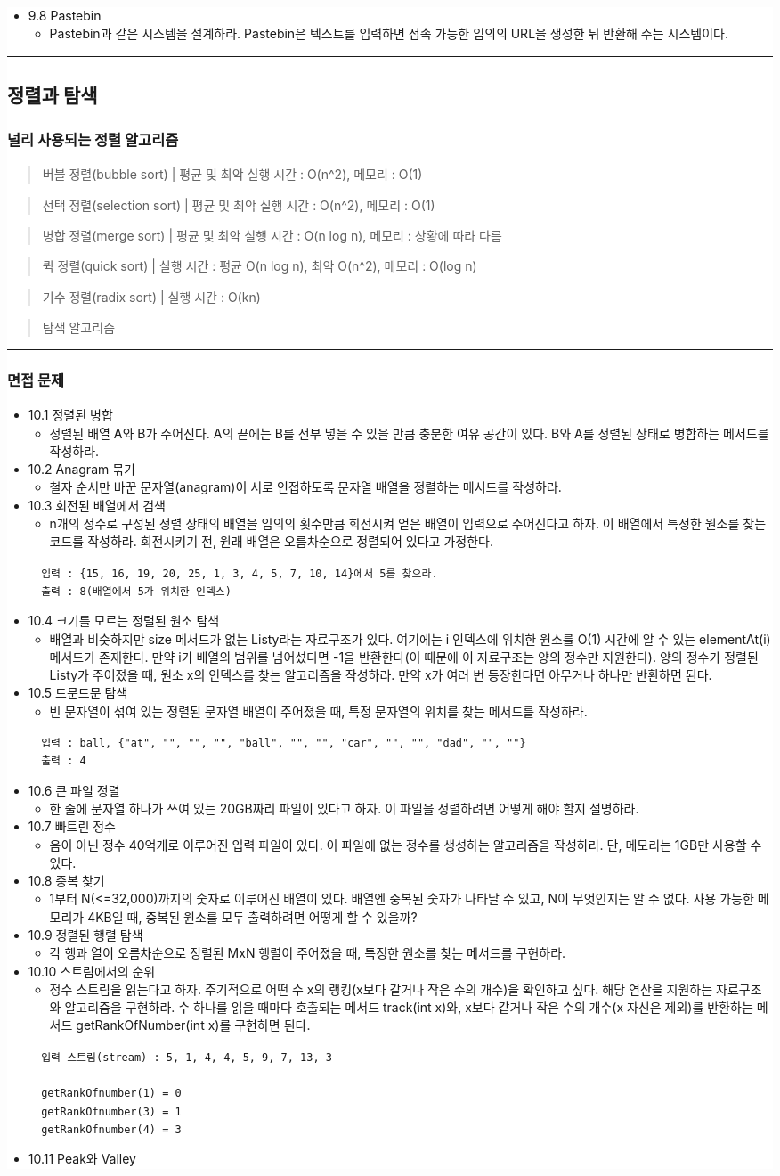 - 9.8 Pastebin
  - Pastebin과 같은 시스템을 설계하라. Pastebin은 텍스트를 입력하면 접속 가능한 임의의 URL을 생성한 뒤 반환해 주는 시스템이다.

<hr>

## 정렬과 탐색

### 널리 사용되는 정렬 알고리즘
> 버블 정렬(bubble sort) | 평균 및 최악 실행 시간 : O(n^2), 메모리 : O(1)

> 선택 정렬(selection sort) | 평균 및 최악 실행 시간 : O(n^2), 메모리 : O(1)

> 병합 정렬(merge sort) | 평균 및 최악 실행 시간 : O(n log n), 메모리 : 상황에 따라 다름

> 퀵 정렬(quick sort) | 실행 시간 : 평균 O(n log n), 최악  O(n^2), 메모리 : O(log n)

> 기수 정렬(radix sort) | 실행 시간 : O(kn)

> 탐색 알고리즘

<hr>

### 면접 문제
- 10.1 정렬된 병합
  - 정렬된 배열 A와 B가 주어진다. A의 끝에는 B를 전부 넣을 수 있을 만큼 충분한 여유 공간이 있다. B와 A를 정렬된 상태로 병합하는 메서드를 작성하라.
- 10.2 Anagram 묶기
  - 철자 순서만 바꾼 문자열(anagram)이 서로 인접하도록 문자열 배열을 정렬하는 메서드를 작성하라.
- 10.3 회전된 배열에서 검색
  - n개의 정수로 구성된 정렬 상태의 배열을 임의의 횟수만큼 회전시켜 얻은 배열이 입력으로 주어진다고 하자. 이 배열에서 특정한 원소를 찾는 코드를 작성하라. 회전시키기 전, 원래 배열은 오름차순으로 정렬되어 있다고 가정한다.
  ```
  	입력 : {15, 16, 19, 20, 25, 1, 3, 4, 5, 7, 10, 14}에서 5를 찾으라.
  	출력 : 8(배열에서 5가 위치한 인덱스)
  ```
- 10.4 크기를 모르는 정렬된 원소 탐색
  - 배열과 비슷하지만 size 메서드가 없는 Listy라는 자료구조가 있다. 여기에는 i 인덱스에 위치한 원소를 O(1) 시간에 알 수 있는 elementAt(i) 메서드가 존재한다. 만약 i가 배열의 범위를 넘어섰다면 -1을 반환한다(이 때문에 이 자료구조는 양의 정수만 지원한다). 양의 정수가 정렬된 Listy가 주어졌을 때, 원소 x의 인덱스를 찾는 알고리즘을 작성하라. 만약 x가 여러 번 등장한다면 아무거나 하나만 반환하면 된다.
- 10.5 드문드문 탐색
  - 빈 문자열이 섞여 있는 정렬된 문자열 배열이 주어졌을 때, 특정 문자열의 위치를 찾는 메서드를 작성하라.
  ```
  	입력 : ball, {"at", "", "", "", "ball", "", "", "car", "", "", "dad", "", ""}
  	출력 : 4
  ```
- 10.6 큰 파일 정렬
  - 한 줄에 문자열 하나가 쓰여 있는 20GB짜리 파일이 있다고 하자. 이 파일을 정렬하려면 어떻게 해야 할지 설명하라.
- 10.7 빠트린 정수
  - 음이 아닌 정수 40억개로 이루어진 입력 파일이 있다. 이 파일에 없는 정수를 생성하는 알고리즘을 작성하라. 단, 메모리는 1GB만 사용할 수 있다.
- 10.8 중복 찾기
  - 1부터 N(<=32,000)까지의 숫자로 이루어진 배열이 있다. 배열엔 중복된 숫자가 나타날 수 있고, N이 무엇인지는 알 수 없다. 사용 가능한 메모리가 4KB일 때, 중복된 원소를 모두 출력하려면 어떻게 할 수 있을까?
- 10.9 정렬된 행렬 탐색
  - 각 행과 열이 오름차순으로 정렬된 MxN 행렬이 주어졌을 때, 특정한 원소를 찾는 메서드를 구현하라.
- 10.10 스트림에서의 순위
  - 정수 스트림을 읽는다고 하자. 주기적으로 어떤 수 x의 랭킹(x보다 같거나 작은 수의 개수)을 확인하고 싶다. 해당 연산을 지원하는 자료구조와 알고리즘을 구현하라. 수 하나를 읽을 때마다 호출되는 메서드 track(int x)와, x보다 같거나 작은 수의 개수(x 자신은 제외)를 반환하는 메서드 getRankOfNumber(int x)를 구현하면 된다.
  ```
  	입력 스트림(stream) : 5, 1, 4, 4, 5, 9, 7, 13, 3
  	
  	getRankOfnumber(1) = 0
  	getRankOfnumber(3) = 1
  	getRankOfnumber(4) = 3
  ```
- 10.11 Peak와 Valley